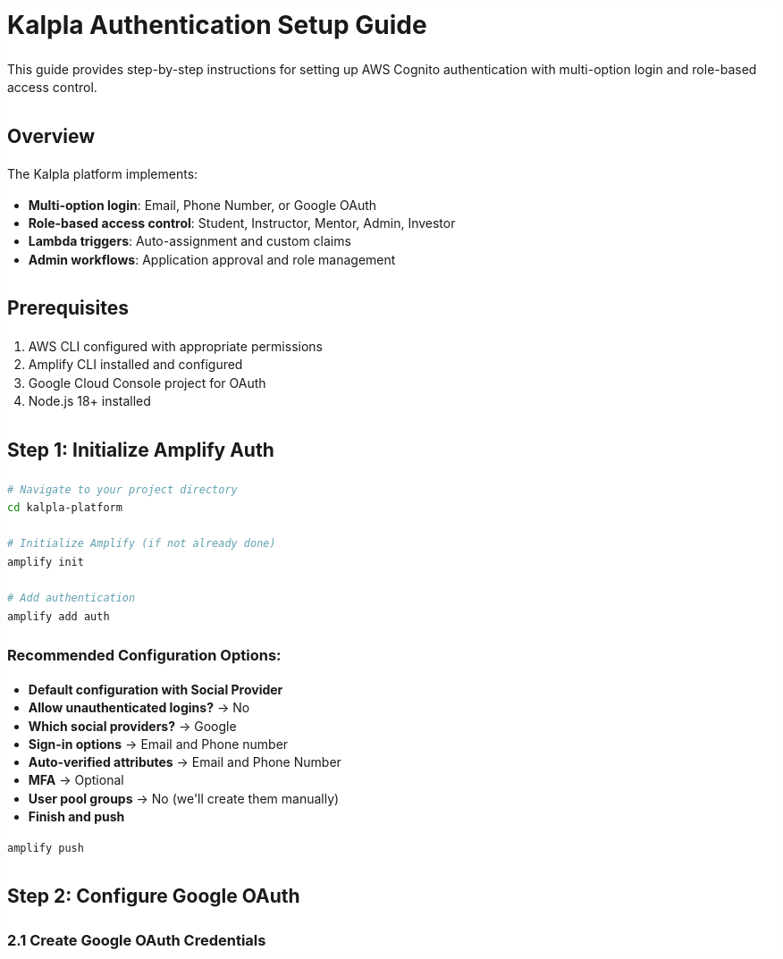 # Kalpla Authentication Setup Guide

This guide provides step-by-step instructions for setting up AWS Cognito authentication with multi-option login and role-based access control.

## Overview

The Kalpla platform implements:
- **Multi-option login**: Email, Phone Number, or Google OAuth
- **Role-based access control**: Student, Instructor, Mentor, Admin, Investor
- **Lambda triggers**: Auto-assignment and custom claims
- **Admin workflows**: Application approval and role management

## Prerequisites

1. AWS CLI configured with appropriate permissions
2. Amplify CLI installed and configured
3. Google Cloud Console project for OAuth
4. Node.js 18+ installed

## Step 1: Initialize Amplify Auth

```bash
# Navigate to your project directory
cd kalpla-platform

# Initialize Amplify (if not already done)
amplify init

# Add authentication
amplify add auth
```

### Recommended Configuration Options:

- **Default configuration with Social Provider**
- **Allow unauthenticated logins?** → No
- **Which social providers?** → Google
- **Sign-in options** → Email and Phone number
- **Auto-verified attributes** → Email and Phone Number
- **MFA** → Optional
- **User pool groups** → No (we'll create them manually)
- **Finish and push**

```bash
amplify push
```

## Step 2: Configure Google OAuth

### 2.1 Create Google OAuth Credentials
